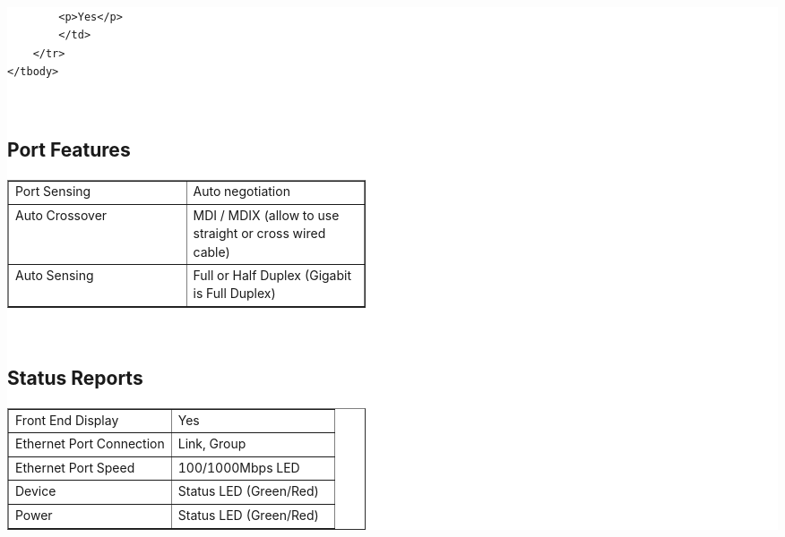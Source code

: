 			<p>Yes</p>
			</td>
		</tr>
	</tbody>
</table>

<p>&nbsp;</p>

<a name="toc_header_anchor_3" id="toc_header_anchor_3" class="topic-toc-item"></a><h2>Port Features&nbsp;</h2>

<table border="1" cellpadding="5" cellspacing="5" style="width:400px">
	<tbody>
		<tr>
			<td style="width:50%">Port Sensing</td>
			<td style="width:50%">Auto negotiation</td>
		</tr>
		<tr>
			<td>Auto Crossover</td>
			<td>MDI / MDIX (allow to use straight or cross wired cable)</td>
		</tr>
		<tr>
			<td>Auto Sensing</td>
			<td>Full or Half Duplex (Gigabit is Full Duplex)</td>
		</tr>
	</tbody>
</table>

<p>&nbsp;</p>

<a name="toc_header_anchor_4" id="toc_header_anchor_4" class="topic-toc-item"></a><h2>Status Reports&nbsp;</h2>

<table border="1" cellpadding="5" cellspacing="5" style="width:400px">
	<tbody>
		<tr>
			<td style="width:50%">Front End Display</td>
			<td style="width:50%">Yes</td>
		</tr>
		<tr>
			<td>Ethernet Port Connection</td>
			<td>Link, Group</td>
		</tr>
		<tr>
			<td>Ethernet Port Speed</td>
			<td>100/1000Mbps LED</td>
		</tr>
		<tr>
			<td>Device</td>
			<td>Status LED (Green/Red)</td>
		</tr>
		<tr>
			<td>Power</td>
			<td>Status LED (Green/Red)</td>
		</tr>
	</tbody>
</table>
